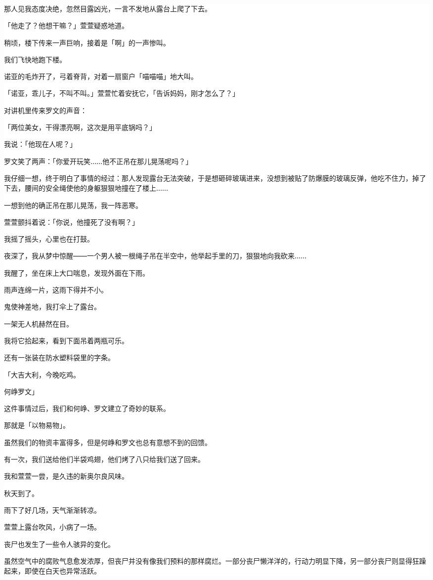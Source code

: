 那人见我态度决绝，忽然目露凶光，一言不发地从露台上爬了下去。

「他走了？他想干嘛？」萱萱疑惑地道。

稍顷，楼下传来一声巨响，接着是「啊」的一声惨叫。

我们飞快地跑下楼。

诺亚的毛炸开了，弓着脊背，对着一扇窗户「喵喵喵」地大叫。

「诺亚，乖儿子，不叫不叫。」萱萱忙着安抚它，「告诉妈妈，刚才怎么了？」

对讲机里传来罗文的声音：

「两位美女，干得漂亮啊，这次是用平底锅吗？」

我说：「他现在人呢？」

罗文笑了两声：「你爱开玩笑……他不正吊在那儿晃荡呢吗？」

我仔细一想，终于明白了事情的经过：那人发现露台无法突破，于是想砸碎玻璃进来，没想到被贴了防爆膜的玻璃反弹，他吃不住力，掉了下去，腰间的安全绳使他的身躯狠狠地撞在了楼上……

一想到他的确正吊在那儿晃荡，我一阵恶寒。

萱萱颤抖着说：「你说，他撞死了没有啊？」

我摇了摇头，心里也在打鼓。

夜深了，我从梦中惊醒——一个男人被一根绳子吊在半空中，他举起手里的刀，狠狠地向我砍来……

我醒了，坐在床上大口喘息，发现外面在下雨。

雨声连绵一片，这雨下得并不小。

鬼使神差地，我打伞上了露台。

一架无人机赫然在目。

我将它拾起来，看到下面吊着两瓶可乐。

还有一张装在防水塑料袋里的字条。

「大吉大利，今晚吃鸡。

何峥罗文」

这件事情过后，我们和何峥、罗文建立了奇妙的联系。

那就是「以物易物」。

虽然我们的物资丰富得多，但是何峥和罗文也总有意想不到的回馈。

有一次，我们送给他们半袋鸡翅，他们烤了八只给我们送了回来。

我和萱萱一尝，是久违的新奥尔良风味。

秋天到了。

雨下了好几场，天气渐渐转凉。

萱萱上露台吹风，小病了一场。

丧尸也发生了一些令人骇异的变化。

虽然空气中的腐败气息愈发浓厚，但丧尸并没有像我们预料的那样腐烂。一部分丧尸懒洋洋的，行动力明显下降，另一部分丧尸则显得狂躁起来，即使在白天也异常活跃。
